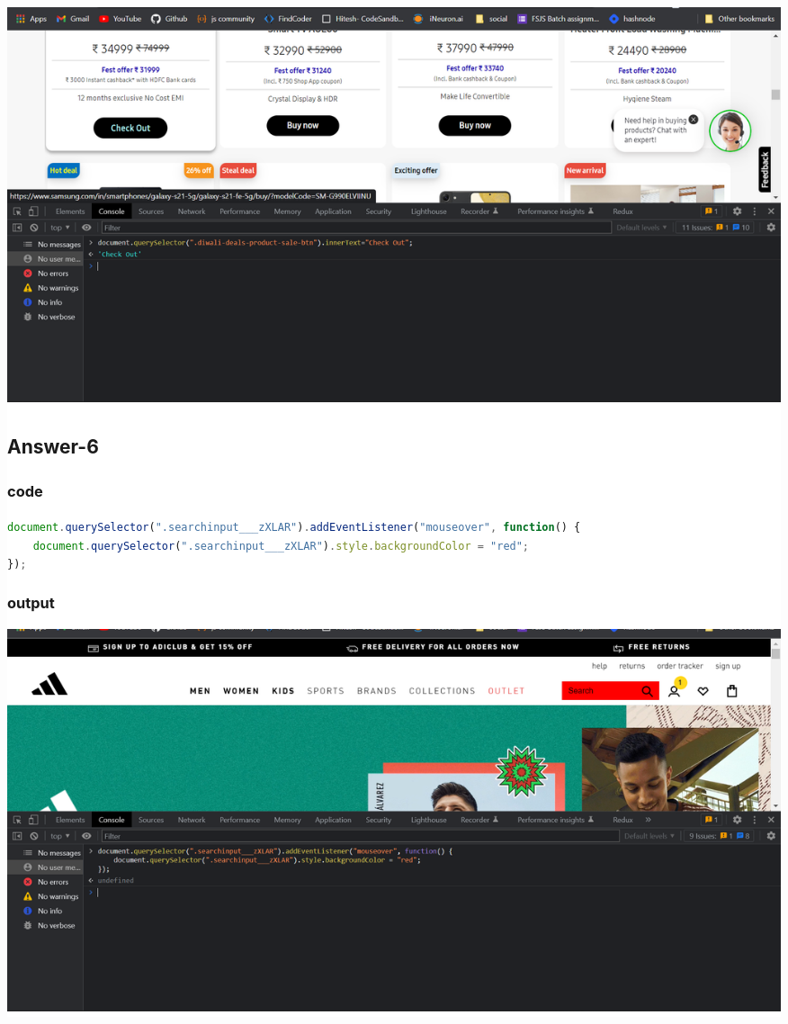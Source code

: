 ![Output](./image/ssc5.png)

## Answer-6
### code
```javascript
document.querySelector(".searchinput___zXLAR").addEventListener("mouseover", function() {
    document.querySelector(".searchinput___zXLAR").style.backgroundColor = "red";
});

 ```
 ### output

![Output](./image/ssc6.png)
